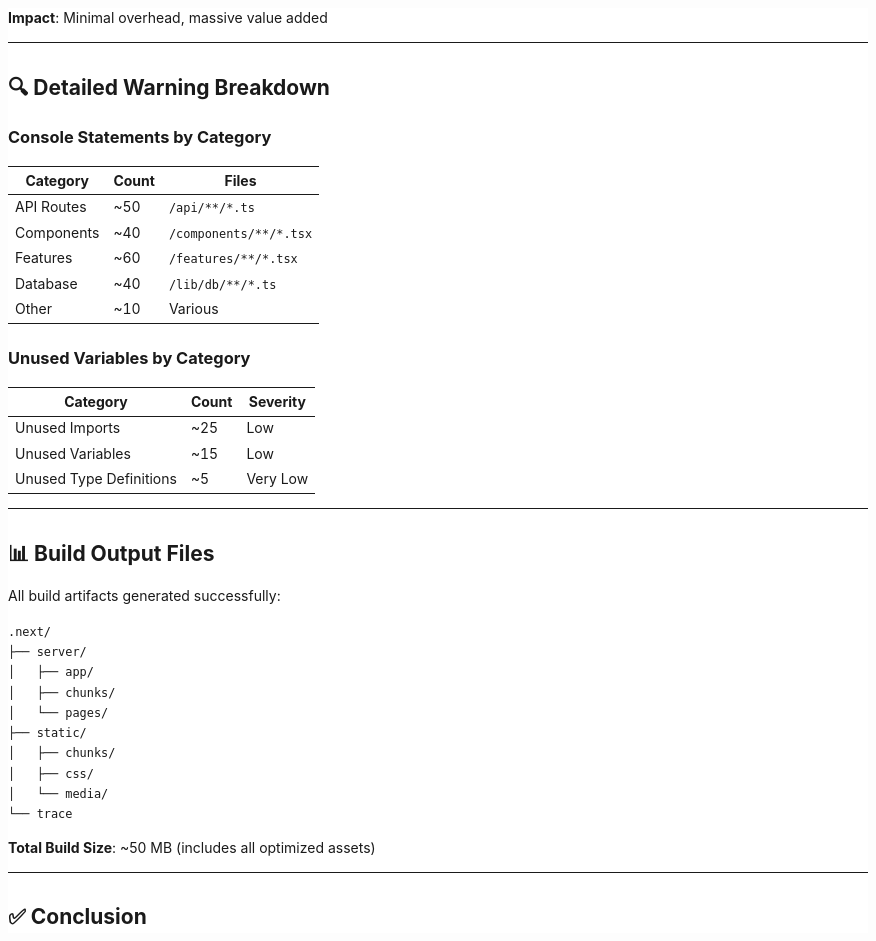 **Impact**: Minimal overhead, massive value added

---

## 🔍 Detailed Warning Breakdown

### Console Statements by Category

| Category | Count | Files |
|----------|-------|-------|
| API Routes | ~50 | `/api/**/*.ts` |
| Components | ~40 | `/components/**/*.tsx` |
| Features | ~60 | `/features/**/*.tsx` |
| Database | ~40 | `/lib/db/**/*.ts` |
| Other | ~10 | Various |

### Unused Variables by Category

| Category | Count | Severity |
|----------|-------|----------|
| Unused Imports | ~25 | Low |
| Unused Variables | ~15 | Low |
| Unused Type Definitions | ~5 | Very Low |

---

## 📊 Build Output Files

All build artifacts generated successfully:

```
.next/
├── server/
│   ├── app/
│   ├── chunks/
│   └── pages/
├── static/
│   ├── chunks/
│   ├── css/
│   └── media/
└── trace
```

**Total Build Size**: ~50 MB (includes all optimized assets)

---

## ✅ Conclusion
